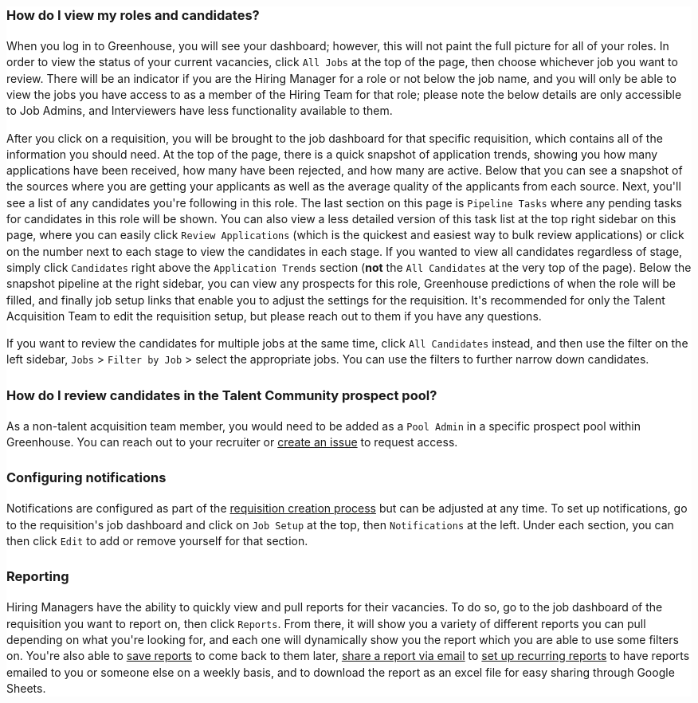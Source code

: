 ### How do I view my roles and candidates?

When you log in to Greenhouse, you will see your dashboard; however, this will not paint the full picture for all of your roles. In order to view the status of your current vacancies, click `All Jobs` at the top of the page, then choose whichever job you want to review. There will be an indicator if you are the Hiring Manager for a role or not below the job name, and you will only be able to view the jobs you have access to as a member of the Hiring Team for that role; please note the below details are only accessible to Job Admins, and Interviewers have less functionality available to them.

After you click on a requisition, you will be brought to the job dashboard for that specific requisition, which contains all of the information you should need. At the top of the page, there is a quick snapshot of application trends, showing you how many applications have been received, how many have been rejected, and how many are active. Below that you can see a snapshot of the sources where you are getting your applicants as well as the average quality of the applicants from each source. Next, you'll see a list of any candidates you're following in this role. The last section on this page is `Pipeline Tasks` where any pending tasks for candidates in this role will be shown. You can also view a less detailed version of this task list at the top right sidebar on this page, where you can easily click `Review Applications` (which is the quickest and easiest way to bulk review applications) or click on the number next to each stage to view the candidates in each stage. If you wanted to view all candidates regardless of stage, simply click `Candidates` right above the `Application Trends` section (**not** the `All Candidates` at the very top of the page). Below the snapshot pipeline at the right sidebar, you can view any prospects for this role, Greenhouse predictions of when the role will be filled, and finally job setup links that enable you to adjust the settings for the requisition. It's recommended for only the Talent Acquisition Team to edit the requisition setup, but please reach out to them if you have any questions.

If you want to review the candidates for multiple jobs at the same time, click `All Candidates` instead, and then use the filter on the left sidebar, `Jobs` > `Filter by Job` > select the appropriate jobs. You can use the filters to further narrow down candidates.

### How do I review candidates in the Talent Community prospect pool?

As a non-talent acquisition team member, you would need to be added as a `Pool Admin` in a specific prospect pool within Greenhouse. You can reach out to your recruiter or [create an issue](https://gitlab.com/gl-talent-acquisition/operations/-/issues/new?issue%5Bassignee_id%5D=&issue%5Bmilestone_id%5D=) to request access.

### Configuring notifications

Notifications are configured as part of the [requisition creation process](/handbook/hiring/talent-acquisition-framework/req-creation/#requisition-creation-process) but can be adjusted at any time. To set up notifications, go to the requisition's job dashboard and click on `Job Setup` at the top, then `Notifications` at the left. Under each section, you can then click `Edit` to add or remove yourself for that section.

### Reporting

Hiring Managers have the ability to quickly view and pull reports for their vacancies. To do so, go to the job dashboard of the requisition you want to report on, then click `Reports`. From there, it will show you a variety of different reports you can pull depending on what you're looking for, and each one will dynamically show you the report which you are able to use some filters on. You're also able to [save reports](https://support.greenhouse.io/hc/en-us/articles/115003218066-Saved-Reports) to come back to them later, [share a report via email](https://support.greenhouse.io/hc/en-us/articles/115003338503-Email-a-Report) to [set up recurring reports](https://support.greenhouse.io/hc/en-us/articles/115003711906-Schedule-Recurring-Reports) to have reports emailed to you or someone else on a weekly basis, and to download the report as an excel file for easy sharing through Google Sheets.
